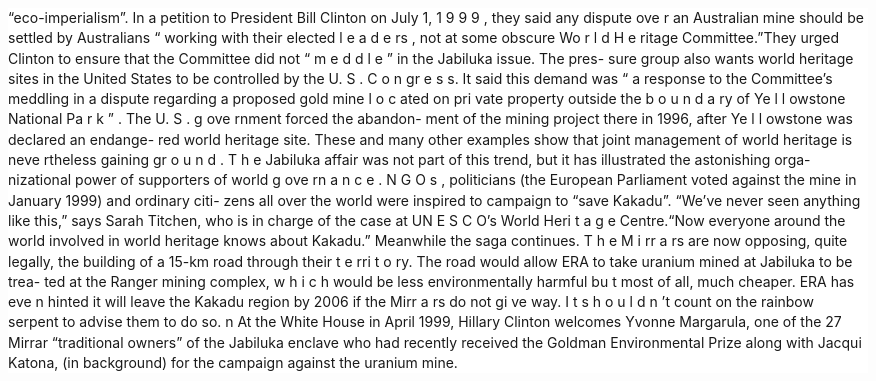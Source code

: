 “eco-imperialism”.
In a petition to President Bill Clinton
on July 1, 1 9 9 9 , they said any dispute ove r
an Australian mine should be settled by
Australians “ working with their elected
l e a d e rs , not at some obscure Wo r l d
H e ritage Committee.”They urged Clinton
to ensure that the Committee did not
“ m e d d l e ” in the Jabiluka issue. The pres-
sure group also wants world heritage sites
in the United States to be controlled by the
U. S . C o n gr e s s. It said this demand was “ a
response to the Committee’s meddling in a
dispute regarding a proposed gold mine
l o c ated on pri vate property outside the
b o u n d a ry of Ye l l owstone National Pa r k ” .
The U. S . g ove rnment forced the abandon-
ment of the mining project there in 1996,
after Ye l l owstone was declared an endange-
red world heritage site.
These and many other examples show
that joint management of world heritage
is neve rtheless gaining gr o u n d . T h e
Jabiluka affair was not part of this trend,
but it has illustrated the astonishing orga-
nizational power of supporters of world
g ove rn a n c e . N G O s , politicians (the
European Parliament voted against the
mine in January 1999) and ordinary citi-
zens all over the world were inspired to
campaign to “save Kakadu”.
“We’ve never seen anything like this,”
says Sarah Titchen, who is in charge of
the case at UN E S C O’s World Heri t a g e
Centre.“Now everyone around the world
involved in world heritage knows about
Kakadu.”
Meanwhile the saga continues. T h e
M i rr a rs are now opposing, quite legally,
the building of a 15-km road through their
t e rri t o ry. The road would allow ERA to
take uranium mined at Jabiluka to be trea-
ted at the Ranger mining complex, w h i c h
would be less environmentally harmful bu t
most of all, much cheaper. ERA has eve n
hinted it will leave the Kakadu region by
2006 if the Mirr a rs do not gi ve way. I t
s h o u l d n ’t count on the rainbow serpent to
advise them to do so. n
At the White House in April 1999, Hillary Clinton welcomes Yvonne Margarula, one of the 27 Mirrar
“traditional owners” of the Jabiluka enclave who had recently received the Goldman Environmental Prize
along with Jacqui Katona, (in background) for the campaign against the uranium mine.
